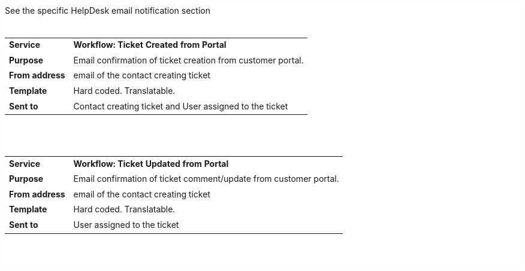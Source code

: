 <div class="notices blue">
See the specific HelpDesk email notification section
</div>
<br>
<table class="table table-striped">
<tbody>
<tr>
<td><strong>Service</strong></td>
<td><strong>Workflow: Ticket Created from Portal</strong></th>
</tr>
<tr>
<td><strong>Purpose</strong></td>
<td>Email confirmation of ticket creation from customer portal.</td>
</tr>
<tr>
<td><strong>From address</strong></td>
<td>email of the contact creating ticket</td>
</tr>
<tr>
<td><strong>Template</strong></td>
<td>Hard coded. Translatable.</td>
</tr>
<tr>
<td><strong>Sent to</strong></td>
<td>Contact creating ticket and User assigned to the ticket</td>
</tr>
</tbody>
</table>
<br><br>


<table class="table table-striped">
<tbody>
<tr>
<td><strong>Service</strong></td>
<td><strong>Workflow: Ticket Updated from Portal</strong></th>
</tr>
<tr>
<td><strong>Purpose</strong></td>
<td>Email confirmation of ticket comment/update from customer portal.</td>
</tr>
<tr>
<td><strong>From address</strong></td>
<td>email of the contact creating ticket</td>
</tr>
<tr>
<td><strong>Template</strong></td>
<td>Hard coded. Translatable.</td>
</tr>
<tr>
<td><strong>Sent to</strong></td>
<td>User assigned to the ticket</td>
</tr>
</tbody>
</table>
<br><br>
